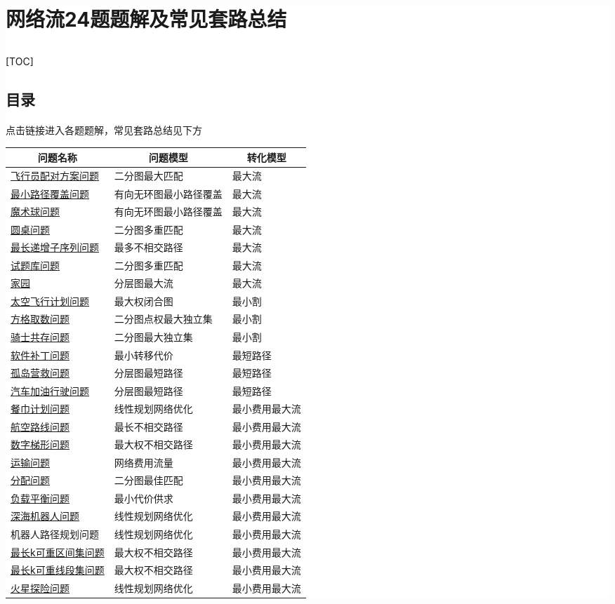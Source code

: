 # 网络流24题题解及常见套路总结

## 

[TOC]

## 目录

点击链接进入各题题解，常见套路总结见下方

| 问题名称                                                     | 问题模型               | 转化模型       |
| ------------------------------------------------------------ | ---------------------- | -------------- |
| [飞行员配对方案问题](https://www.cnblogs.com/birchtree/p/10314575.html) | 二分图最大匹配         | 最大流         |
| [最小路径覆盖问题](https://www.cnblogs.com/birchtree/p/10314605.html) | 有向无环图最小路径覆盖 | 最大流         |
| [魔术球问题](https://www.cnblogs.com/birchtree/p/10314627.html) | 有向无环图最小路径覆盖 | 最大流         |
| [圆桌问题](https://www.cnblogs.com/birchtree/p/10314627.html) | 二分图多重匹配         | 最大流         |
| [最长递增子序列问题](https://www.cnblogs.com/birchtree/p/10314627.html) | 最多不相交路径         | 最大流         |
| [试题库问题](https://www.cnblogs.com/birchtree/p/10352839.html) | 二分图多重匹配         | 最大流         |
| [家园](https://www.cnblogs.com/birchtree/p/10352867.html)    | 分层图最大流           | 最大流         |
| [太空飞行计划问题](http://119.29.55.79/problem/159)          | 最大权闭合图           | 最小割         |
| [方格取数问题](http://119.29.55.79/problem/180)              | 二分图点权最大独立集   | 最小割         |
| [骑士共存问题](http://119.29.55.79/problem/179)              | 二分图最大独立集       | 最小割         |
| [软件补丁问题](http://119.29.55.79/problem/188)              | 最小转移代价           | 最短路径       |
| [孤岛营救问题](http://119.29.55.79/problem/181)              | 分层图最短路径         | 最短路径       |
| [汽车加油行驶问题](http://119.29.55.79/problem/182)          | 分层图最短路径         | 最短路径       |
| [餐巾计划问题](http://119.29.55.79/problem/187)              | 线性规划网络优化       | 最小费用最大流 |
| [航空路线问题](http://119.29.55.79/problem/195)              | 最长不相交路径         | 最小费用最大流 |
| [数字梯形问题](http://119.29.55.79/problem/189)              | 最大权不相交路径       | 最小费用最大流 |
| [运输问题](http://119.29.55.79/problem/190)                  | 网络费用流量           | 最小费用最大流 |
| [分配问题](http://119.29.55.79/problem/191)                  | 二分图最佳匹配         | 最小费用最大流 |
| [负载平衡问题](http://119.29.55.79/problem/192)              | 最小代价供求           | 最小费用最大流 |
| [深海机器人问题](http://119.29.55.79/problem/196)            | 线性规划网络优化       | 最小费用最大流 |
| 机器人路径规划问题                                           | 线性规划网络优化       | 最小费用最大流 |
| [最长k可重区间集问题](http://119.29.55.79/problem/193)       | 最大权不相交路径       | 最小费用最大流 |
| [最长k可重线段集问题](http://119.29.55.79/problem/198)       | 最大权不相交路径       | 最小费用最大流 |
| [火星探险问题](http://119.29.55.79/problem/197)              | 线性规划网络优化       | 最小费用最大流 |
